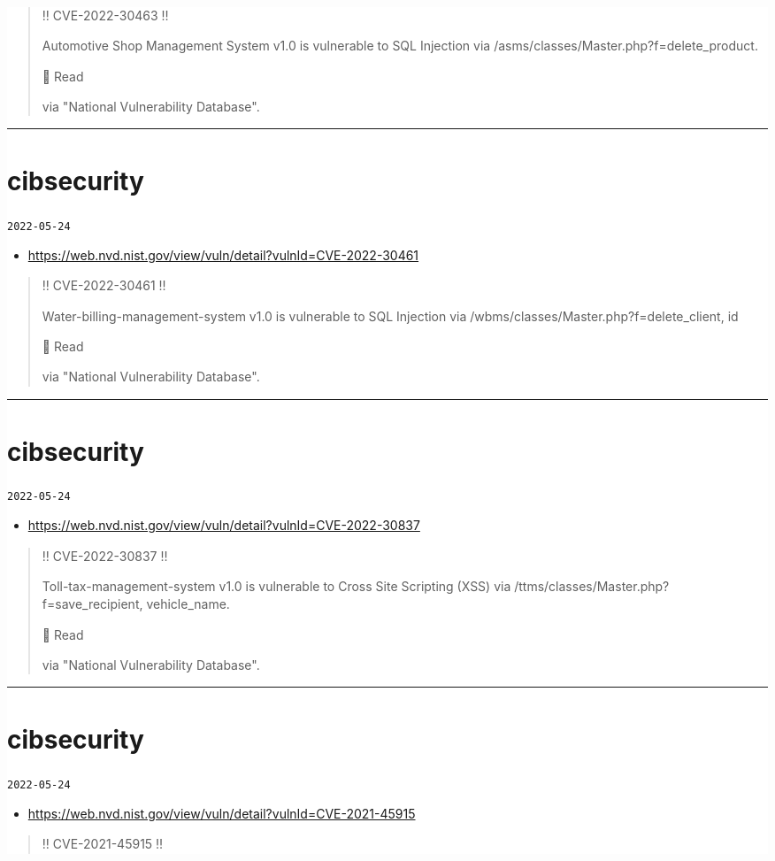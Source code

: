 <blockquote>
‼ CVE-2022-30463 ‼

Automotive Shop Management System v1.0 is vulnerable to SQL Injection via /asms/classes/Master.php?f&#61;delete_product.

📖 Read

via &quot;National Vulnerability Database&quot;.
</blockquote>

---

# cibsecurity
`2022-05-24`

* https://web.nvd.nist.gov/view/vuln/detail?vulnId=CVE-2022-30461

<blockquote>
‼ CVE-2022-30461 ‼

Water-billing-management-system v1.0 is vulnerable to SQL Injection via /wbms/classes/Master.php?f&#61;delete_client, id

📖 Read

via &quot;National Vulnerability Database&quot;.
</blockquote>

---

# cibsecurity
`2022-05-24`

* https://web.nvd.nist.gov/view/vuln/detail?vulnId=CVE-2022-30837

<blockquote>
‼ CVE-2022-30837 ‼

Toll-tax-management-system v1.0 is vulnerable to Cross Site Scripting (XSS) via /ttms/classes/Master.php?f&#61;save_recipient, vehicle_name.

📖 Read

via &quot;National Vulnerability Database&quot;.
</blockquote>

---

# cibsecurity
`2022-05-24`

* https://web.nvd.nist.gov/view/vuln/detail?vulnId=CVE-2021-45915

<blockquote>
‼ CVE-2021-45915 ‼
